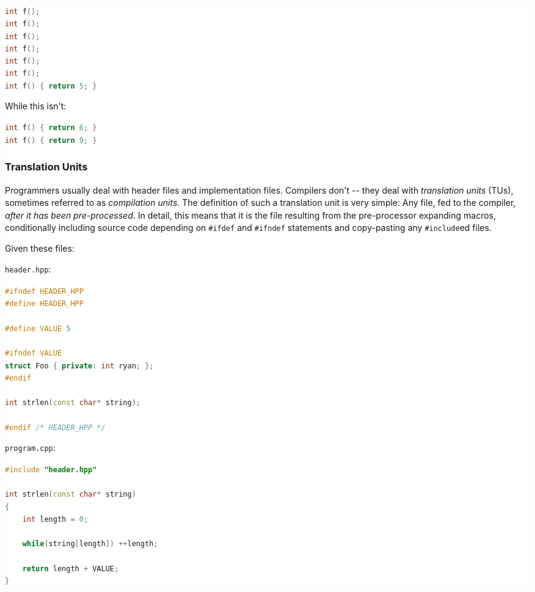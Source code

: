 ```cpp
int f();
int f();
int f();
int f();
int f();
int f();
int f() { return 5; }
```

While this isn't:

```cpp
int f() { return 6; }
int f() { return 9; }
```

### Translation Units

Programmers usually deal with header files and implementation files. Compilers
don't -- they deal with *translation units* (TUs), sometimes referred to as
*compilation units*. The definition of such a translation unit is very simple:
Any file, fed to the compiler, *after it has been pre-processed*. In detail,
this means that it is the file resulting from the pre-processor expanding
macros, conditionally including source code depending on `#ifdef` and `#ifndef`
statements and copy-pasting any `#include`ed files.

Given these files:

`header.hpp`:

```cpp
#ifndef HEADER_HPP
#define HEADER_HPP

#define VALUE 5

#ifndef VALUE
struct Foo { private: int ryan; };
#endif

int strlen(const char* string);

#endif /* HEADER_HPP */
```

`program.cpp`:

```cpp
#include "header.hpp"

int strlen(const char* string)
{
	int length = 0;

	while(string[length]) ++length;

	return length + VALUE;
}
```
